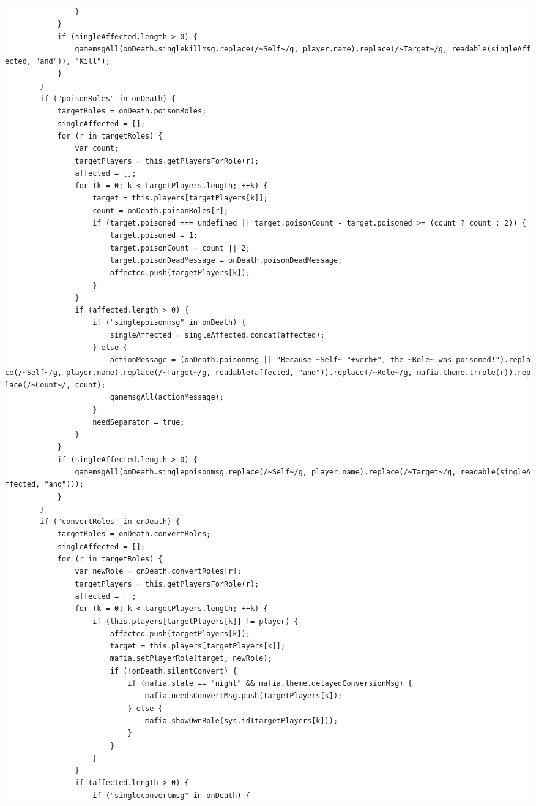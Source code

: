                     }
                }
                if (singleAffected.length > 0) {
                    gamemsgAll(onDeath.singlekillmsg.replace(/~Self~/g, player.name).replace(/~Target~/g, readable(singleAffected, "and")), "Kill");
                }
            }
            if ("poisonRoles" in onDeath) {
                targetRoles = onDeath.poisonRoles;
                singleAffected = [];
                for (r in targetRoles) {
                    var count;
                    targetPlayers = this.getPlayersForRole(r);
                    affected = [];
                    for (k = 0; k < targetPlayers.length; ++k) {
                        target = this.players[targetPlayers[k]];
                        count = onDeath.poisonRoles[r];
                        if (target.poisoned === undefined || target.poisonCount - target.poisoned >= (count ? count : 2)) {
                            target.poisoned = 1;
                            target.poisonCount = count || 2;
                            target.poisonDeadMessage = onDeath.poisonDeadMessage;
                            affected.push(targetPlayers[k]);
                        }
                    }
                    if (affected.length > 0) {
                        if ("singlepoisonmsg" in onDeath) {
                            singleAffected = singleAffected.concat(affected);
                        } else {
                            actionMessage = (onDeath.poisonmsg || "Because ~Self~ "+verb+", the ~Role~ was poisoned!").replace(/~Self~/g, player.name).replace(/~Target~/g, readable(affected, "and")).replace(/~Role~/g, mafia.theme.trrole(r)).replace(/~Count~/, count);
                            gamemsgAll(actionMessage);
                        }
                        needSeparator = true;
                    }
                }
                if (singleAffected.length > 0) {
                    gamemsgAll(onDeath.singlepoisonmsg.replace(/~Self~/g, player.name).replace(/~Target~/g, readable(singleAffected, "and")));
                }
            }
            if ("convertRoles" in onDeath) {
                targetRoles = onDeath.convertRoles;
                singleAffected = [];
                for (r in targetRoles) {
                    var newRole = onDeath.convertRoles[r];
                    targetPlayers = this.getPlayersForRole(r);
                    affected = [];
                    for (k = 0; k < targetPlayers.length; ++k) {
                        if (this.players[targetPlayers[k]] != player) {
                            affected.push(targetPlayers[k]);
                            target = this.players[targetPlayers[k]];
                            mafia.setPlayerRole(target, newRole);
                            if (!onDeath.silentConvert) {
                                if (mafia.state == "night" && mafia.theme.delayedConversionMsg) {
                                    mafia.needsConvertMsg.push(targetPlayers[k]);
                                } else {
                                    mafia.showOwnRole(sys.id(targetPlayers[k]));
                                }
                            }
                        }
                    }
                    if (affected.length > 0) {
                        if ("singleconvertmsg" in onDeath) {
